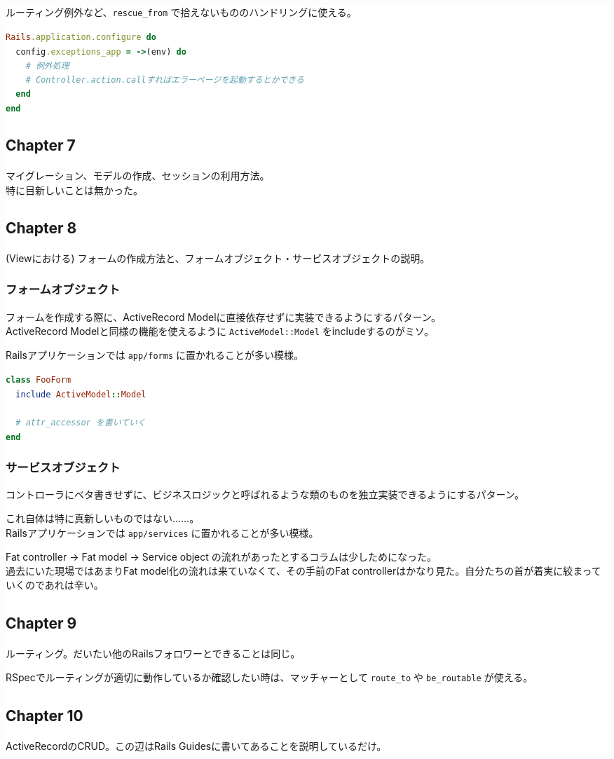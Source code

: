 ルーティング例外など、`rescue_from` で拾えないもののハンドリングに使える。

```rb
Rails.application.configure do
  config.exceptions_app = ->(env) do
    # 例外処理
    # Controller.action.callすればエラーページを起動するとかできる
  end
end
```

## Chapter 7

マイグレーション、モデルの作成、セッションの利用方法。  
特に目新しいことは無かった。

## Chapter 8

(Viewにおける) フォームの作成方法と、フォームオブジェクト・サービスオブジェクトの説明。

### フォームオブジェクト

フォームを作成する際に、ActiveRecord Modelに直接依存せずに実装できるようにするパターン。  
ActiveRecord Modelと同様の機能を使えるように `ActiveModel::Model` をincludeするのがミソ。

Railsアプリケーションでは `app/forms` に置かれることが多い模様。

```rb
class FooForm
  include ActiveModel::Model

  # attr_accessor を書いていく
end
```

### サービスオブジェクト

コントローラにベタ書きせずに、ビジネスロジックと呼ばれるような類のものを独立実装できるようにするパターン。

これ自体は特に真新しいものではない……。  
Railsアプリケーションでは `app/services` に置かれることが多い模様。

Fat controller → Fat model → Service object の流れがあったとするコラムは少しためになった。  
過去にいた現場ではあまりFat model化の流れは来ていなくて、その手前のFat controllerはかなり見た。自分たちの首が着実に絞まっていくのであれは辛い。

## Chapter 9

ルーティング。だいたい他のRailsフォロワーとできることは同じ。

RSpecでルーティングが適切に動作しているか確認したい時は、マッチャーとして `route_to` や `be_routable` が使える。

## Chapter 10

ActiveRecordのCRUD。この辺はRails Guidesに書いてあることを説明しているだけ。
